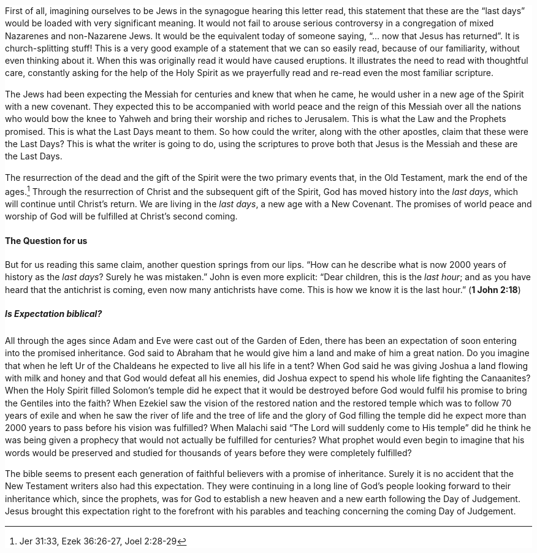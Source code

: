 First of all, imagining ourselves to be Jews in the synagogue hearing this letter read, this statement that these are the “last days” would be loaded with very significant meaning. It would not fail to arouse serious controversy in a congregation of mixed Nazarenes and non-Nazarene Jews. It would be the equivalent today of someone saying, “... now that Jesus has returned”. It is church-splitting stuff! This is a very good example of a statement that we can so easily read, because of our familiarity, without even thinking about it. When this was originally read it would have caused eruptions. It illustrates the need to read with thoughtful care, constantly asking for the help of the Holy Spirit as we prayerfully read and re-read even the most familiar scripture.

The Jews had been expecting the Messiah for centuries and knew that when he came, he would usher in a new age of the Spirit with a new covenant. They expected this to be accompanied with world peace and the reign of this Messiah over all the nations who would bow the knee to Yahweh and bring their worship and riches to Jerusalem. This is what the Law and the Prophets promised. This is what the Last Days meant to them. So how could the writer, along with the other apostles, claim that these were the Last Days? This is what the writer is going to do, using the scriptures to prove both that Jesus is the Messiah and these are the Last Days.

The resurrection of the dead and the gift of the Spirit were the two primary events that, in the Old Testament, mark the end of the ages.[^12] Through the resurrection of Christ and the subsequent gift of the Spirit, God has moved history into the *last days*, which will continue until Christ’s return. We are living in the *last days*, a new age with a New Covenant. The promises of world peace and worship of God will be fulfilled at Christ’s second coming.

[^12]: Jer 31:33, Ezek 36:26-27, Joel 2:28-29

#### The Question for us

But for us reading this same claim, another question springs from our lips. “How can he describe what is now 2000 years of history as the *last days*? Surely he was mistaken.” John is even more explicit: “Dear children, this is the *last hour*; and as you have heard that the antichrist is coming, even now many antichrists have come. This is how we know it is the last hour.” (**1 John 2:18**)

##### Is Expectation biblical?

All through the ages since Adam and Eve were cast out of the Garden of Eden, there has been an expectation of soon entering into the promised inheritance. God said to Abraham that he would give him a land and make of him a great nation. Do you imagine that when he left Ur of the Chaldeans he expected to live all his life in a tent? When God said he was giving Joshua a land flowing with milk and honey and that God would defeat all his enemies, did Joshua expect to spend his whole life fighting the Canaanites? When the Holy Spirit filled Solomon’s temple did he expect that it would be destroyed before God would fulfil his promise to bring the Gentiles into the faith? When Ezekiel saw the vision of the restored nation and the restored temple which was to follow 70 years of exile and when he saw the river of life and the tree of life and the glory of God filling the temple did he expect more than 2000 years to pass before his vision was fulfilled? When Malachi said “The Lord will suddenly come to His temple” did he think he was being given a prophecy that would not actually be fulfilled for centuries? What prophet would even begin to imagine that his words would be preserved and studied for thousands of years before they were completely fulfilled?

The bible seems to present each generation of faithful believers with a promise of inheritance. Surely it is no accident that the New Testament writers also had this expectation. They were continuing in a long line of God’s people looking forward to their inheritance which, since the prophets, was for God to establish a new heaven and a new earth following the Day of Judgement. Jesus brought this expectation right to the forefront with his parables and teaching concerning the coming Day of Judgement.


[^1]: See Acts 7:30,38,53 and Gal 3:19, Heb 2:2. The Jews, believing that man cannot see God and live, thought that Moses received the Law through the mediation of an angel rather than directly from God. “God makes His angels winds, his servants flames of fire” Heb 1:7,quoting Ps 104:4.
[^2]: See Chapter 2 of this book.
[^3]: “Therefore God exalted him to the highest place and gave him the name that is above every name,” (**Phil 2:9**)
[^4]: See Chapter 4. A Nazarene was a Jewish believer in Jesus as the Messiah.
[^5]: Gen 6:2 might be quoted, but we are not told these “sons” were angels, and “sons” is probably used in a much looser way here.
[^6]: On the road to Emmaus –see Luke 24:27.
[^7]: Interpretation based on the assumption that all scripture is ultimately pointing to the coming Messiah.
[^8]: The Septuagint was a highly regarded Greek translation of the Hebrew scriptures, made by 72 Jewish scholars between 3rd and 1st century BC.
[^9]: The result was a failure. It was an unreadable word-for-word literal translation, rather like “Youngs literal translation”. See Bruce, *The Spreading Flame* p266.
[^10]: This quote is found in Deut 32:43 in the Septuagint and the Dead Sea Scrolls, but not in our translations of the Hebrew.
[^11]: The Jews believed that Moses’ burning bush was an angel disguised as fire and Elijah’s encounter with earthquakes and wind (1Ki 19:11) was also an encounter with angels performing the part at God’s command.
[^13]: Rev 20:11 “Earth and sky fled from his presence, and there was no place for them.”
[^14]: Matt 16:16-17 Peter’s confession.
[^15]: Jn 14:27, 15:11
[^16]: Jer 32:19 “Your eyes are open to all the ways of men;”
[^17]: I use “calling” in the biblical way, meaning our calling to saving faith, not a calling to be a missionary or a doctor.
[^18]: Eph 4:13, 5:27
[^19]: “I will make the nations your inheritance, the ends of the earth your possession.” (Ps 2:8)
[^20]: These analogies, used by Jesus, mean living and speaking in godly ways that bring goodness and truth to others.
[^21]: Jn 15:9,12 “As the Father has loved me, so have I loved you. Now remain in my love…. Love each other as I have loved you.” And Jn 17:26 “… that the love you have for me may be in them and that I myself may be in them.”
[^22]: Jn 14:10 “The words that I speak to you I do not speak on My own authority; but the Father who dwells in Me does the works.” (NKJV) See also Matt 8:9 The centurion.
[^23]: This sermon can be downloaded from http://www.doxaweb.com/assets/doxa.pdf